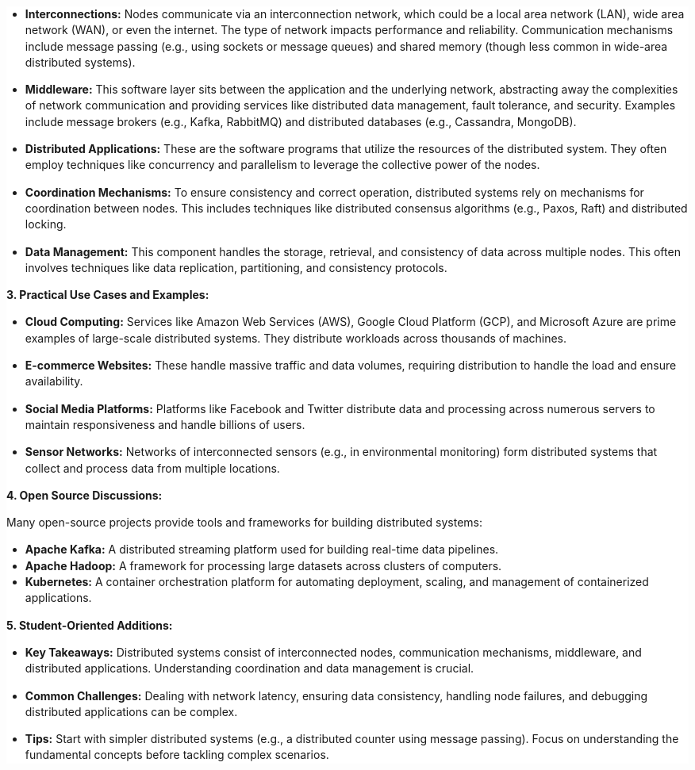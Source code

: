 * **Interconnections:**  Nodes communicate via an interconnection network, which could be a local area network (LAN), wide area network (WAN), or even the internet. The type of network impacts performance and reliability.  Communication mechanisms include message passing (e.g., using sockets or message queues) and shared memory (though less common in wide-area distributed systems).

* **Middleware:** This software layer sits between the application and the underlying network, abstracting away the complexities of network communication and providing services like distributed data management, fault tolerance, and security.  Examples include message brokers (e.g., Kafka, RabbitMQ) and distributed databases (e.g., Cassandra, MongoDB).

* **Distributed Applications:** These are the software programs that utilize the resources of the distributed system. They often employ techniques like concurrency and parallelism to leverage the collective power of the nodes.

* **Coordination Mechanisms:** To ensure consistency and correct operation, distributed systems rely on mechanisms for coordination between nodes. This includes techniques like distributed consensus algorithms (e.g., Paxos, Raft) and distributed locking.

* **Data Management:**  This component handles the storage, retrieval, and consistency of data across multiple nodes. This often involves techniques like data replication, partitioning, and consistency protocols.


**3. Practical Use Cases and Examples:**

* **Cloud Computing:** Services like Amazon Web Services (AWS), Google Cloud Platform (GCP), and Microsoft Azure are prime examples of large-scale distributed systems.  They distribute workloads across thousands of machines.

* **E-commerce Websites:**  These handle massive traffic and data volumes, requiring distribution to handle the load and ensure availability.

* **Social Media Platforms:**  Platforms like Facebook and Twitter distribute data and processing across numerous servers to maintain responsiveness and handle billions of users.

* **Sensor Networks:** Networks of interconnected sensors (e.g., in environmental monitoring) form distributed systems that collect and process data from multiple locations.


**4. Open Source Discussions:**

Many open-source projects provide tools and frameworks for building distributed systems:

* **Apache Kafka:** A distributed streaming platform used for building real-time data pipelines.
* **Apache Hadoop:** A framework for processing large datasets across clusters of computers.
* **Kubernetes:** A container orchestration platform for automating deployment, scaling, and management of containerized applications.


**5. Student-Oriented Additions:**

* **Key Takeaways:**  Distributed systems consist of interconnected nodes, communication mechanisms, middleware, and distributed applications.  Understanding coordination and data management is crucial.

* **Common Challenges:**  Dealing with network latency, ensuring data consistency, handling node failures, and debugging distributed applications can be complex.

* **Tips:** Start with simpler distributed systems (e.g., a distributed counter using message passing). Focus on understanding the fundamental concepts before tackling complex scenarios.
